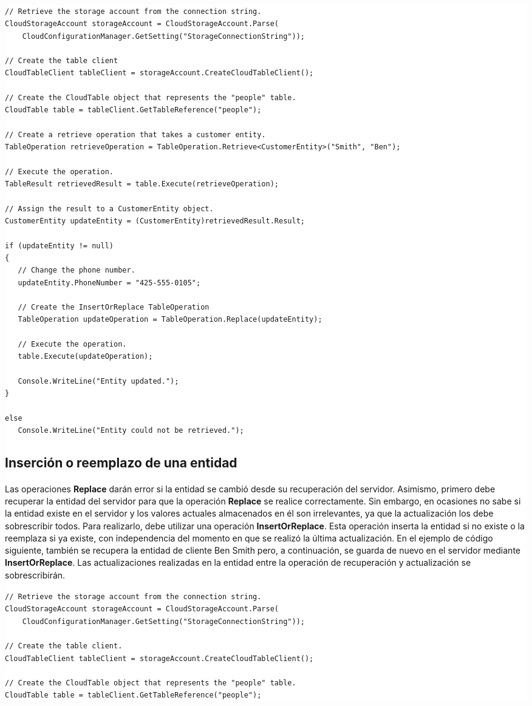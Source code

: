     // Retrieve the storage account from the connection string.
    CloudStorageAccount storageAccount = CloudStorageAccount.Parse(
        CloudConfigurationManager.GetSetting("StorageConnectionString"));

    // Create the table client
    CloudTableClient tableClient = storageAccount.CreateCloudTableClient();

    // Create the CloudTable object that represents the "people" table.
    CloudTable table = tableClient.GetTableReference("people");

    // Create a retrieve operation that takes a customer entity.
    TableOperation retrieveOperation = TableOperation.Retrieve<CustomerEntity>("Smith", "Ben");

    // Execute the operation.
    TableResult retrievedResult = table.Execute(retrieveOperation);

    // Assign the result to a CustomerEntity object.
    CustomerEntity updateEntity = (CustomerEntity)retrievedResult.Result;

    if (updateEntity != null)
	{
	   // Change the phone number.
	   updateEntity.PhoneNumber = "425-555-0105";

	   // Create the InsertOrReplace TableOperation
	   TableOperation updateOperation = TableOperation.Replace(updateEntity);

	   // Execute the operation.
	   table.Execute(updateOperation);

	   Console.WriteLine("Entity updated.");
	}

	else
	   Console.WriteLine("Entity could not be retrieved.");

## Inserción o reemplazo de una entidad

Las operaciones **Replace** darán error si la entidad se cambió desde su recuperación del servidor. Asimismo, primero debe recuperar la entidad del servidor para que la operación **Replace** se realice correctamente. Sin embargo, en ocasiones no sabe si la entidad existe en el servidor y los valores actuales almacenados en él son irrelevantes, ya que la actualización los debe sobrescribir todos. Para realizarlo, debe utilizar una operación **InsertOrReplace**. Esta operación inserta la entidad si no existe o la reemplaza si ya existe, con independencia del momento en que se realizó la última actualización. En el ejemplo de código siguiente, también se recupera la entidad de cliente Ben Smith pero, a continuación, se guarda de nuevo en el servidor mediante **InsertOrReplace**. Las actualizaciones realizadas en la entidad entre la operación de recuperación y actualización se sobrescribirán.

    // Retrieve the storage account from the connection string.
    CloudStorageAccount storageAccount = CloudStorageAccount.Parse(
        CloudConfigurationManager.GetSetting("StorageConnectionString"));

    // Create the table client.
    CloudTableClient tableClient = storageAccount.CreateCloudTableClient();

    // Create the CloudTable object that represents the "people" table.
    CloudTable table = tableClient.GetTableReference("people");
